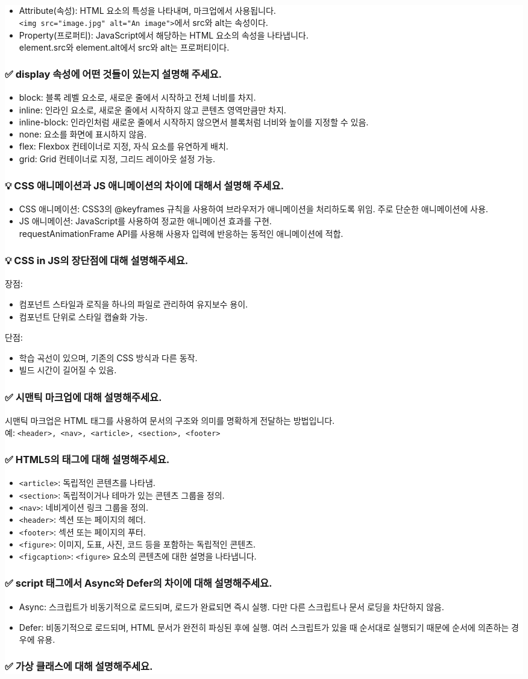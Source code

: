 - Attribute(속성): HTML 요소의 특성을 나타내며, 마크업에서 사용됩니다. <br>
  `<img src="image.jpg" alt="An image">`에서 src와 alt는 속성이다.
- Property(프로퍼티): JavaScript에서 해당하는 HTML 요소의 속성을 나타냅니다.<br>
  element.src와 element.alt에서 src와 alt는 프로퍼티이다.

### ✅ display 속성에 어떤 것들이 있는지 설명해 주세요.

- block: 블록 레벨 요소로, 새로운 줄에서 시작하고 전체 너비를 차지.
- inline: 인라인 요소로, 새로운 줄에서 시작하지 않고 콘텐츠 영역만큼만 차지.
- inline-block: 인라인처럼 새로운 줄에서 시작하지 않으면서 블록처럼 너비와 높이를 지정할 수 있음.
- none: 요소를 화면에 표시하지 않음.
- flex: Flexbox 컨테이너로 지정, 자식 요소를 유연하게 배치.
- grid: Grid 컨테이너로 지정, 그리드 레이아웃 설정 가능.

### 💡 CSS 애니메이션과 JS 애니메이션의 차이에 대해서 설명해 주세요.

- CSS 애니메이션: CSS3의 @keyframes 규칙을 사용하여 브라우저가 애니메이션을 처리하도록 위임. 주로 단순한 애니메이션에 사용.
- JS 애니메이션: JavaScript를 사용하여 정교한 애니메이션 효과를 구현. <br>requestAnimationFrame API를 사용해 사용자 입력에 반응하는 동적인 애니메이션에 적합.

### 💡 CSS in JS의 장단점에 대해 설명해주세요.

장점:

- 컴포넌트 스타일과 로직을 하나의 파일로 관리하여 유지보수 용이.
- 컴포넌트 단위로 스타일 캡슐화 가능.

단점:

- 학습 곡선이 있으며, 기존의 CSS 방식과 다른 동작.
- 빌드 시간이 길어질 수 있음.

### ✅ 시맨틱 마크업에 대해 설명해주세요.

시맨틱 마크업은 HTML 태그를 사용하여 문서의 구조와 의미를 명확하게 전달하는 방법입니다.<br>
예: `<header>, <nav>, <article>, <section>, <footer>`

### ✅ HTML5의 태그에 대해 설명해주세요.

- `<article>`: 독립적인 콘텐츠를 나타냄.
- `<section>`: 독립적이거나 테마가 있는 콘텐츠 그룹을 정의.
- `<nav>`: 네비게이션 링크 그룹을 정의.
- `<header>`: 섹션 또는 페이지의 헤더.
- `<footer>`: 섹션 또는 페이지의 푸터.
- `<figure>`: 이미지, 도표, 사진, 코드 등을 포함하는 독립적인 콘텐츠.
- `<figcaption>`: `<figure>` 요소의 콘텐츠에 대한 설명을 나타냅니다.

### ✅ script 태그에서 Async와 Defer의 차이에 대해 설명해주세요.

- Async: 스크립트가 비동기적으로 로드되며, 로드가 완료되면 즉시 실행. 다만 다른 스크립트나 문서 로딩을 차단하지 않음.

- Defer: 비동기적으로 로드되며, HTML 문서가 완전히 파싱된 후에 실행. 여러 스크립트가 있을 때 순서대로 실행되기 때문에 순서에 의존하는 경우에 유용.

### ✅ 가상 클래스에 대해 설명해주세요.
